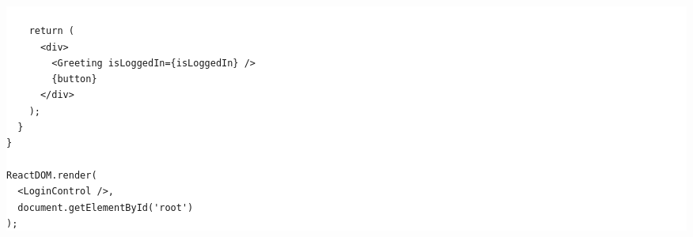 ```react

    return (
      <div>
        <Greeting isLoggedIn={isLoggedIn} />
        {button}
      </div>
    );
  }
}

ReactDOM.render(
  <LoginControl />,
  document.getElementById('root')
);
```



